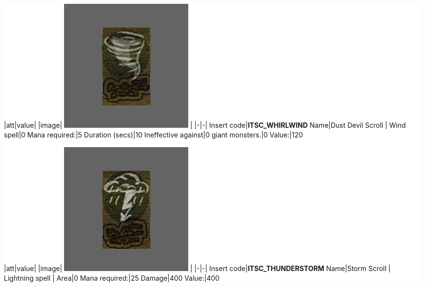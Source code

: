 |att|value|
|image| ![ITSC_WHIRLWIND](https://github.com/auronen/CoM-itemlist/blob/master/img/ITSC_WHIRLWIND.png?raw=true) | 
|-|-|
Insert code|**ITSC_WHIRLWIND**
Name|Dust Devil
Scroll | Wind spell|0
Mana required:|5
Duration (secs)|10
Ineffective against|0
giant monsters.|0
Value:|120

|att|value|
|image| ![ITSC_THUNDERSTORM](https://github.com/auronen/CoM-itemlist/blob/master/img/ITSC_THUNDERSTORM.png?raw=true) | 
|-|-|
Insert code|**ITSC_THUNDERSTORM**
Name|Storm
Scroll | Lightning spell | Area|0
Mana required:|25
Damage|400
Value:|400
